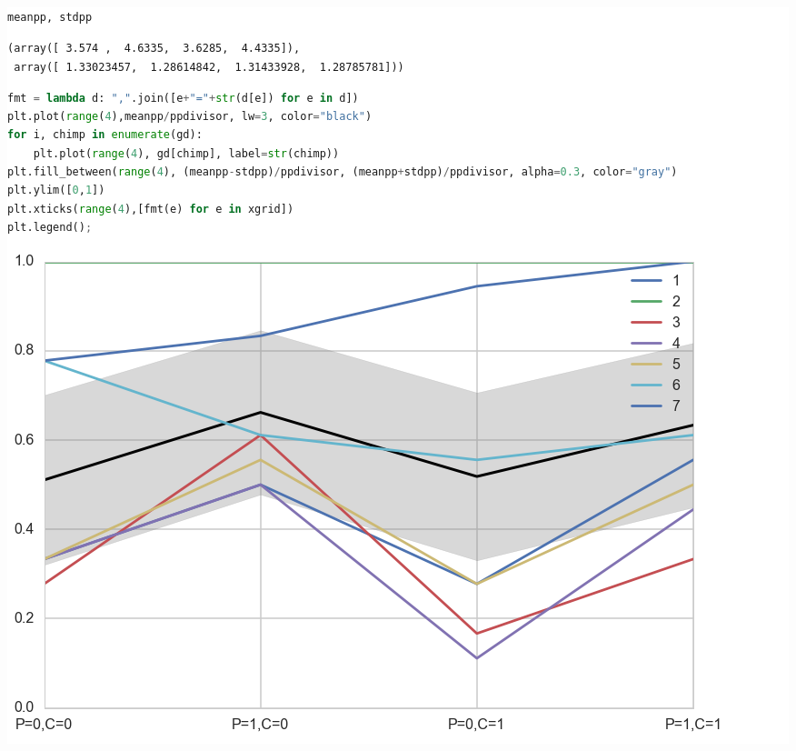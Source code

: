 


```python
meanpp, stdpp
```





    (array([ 3.574 ,  4.6335,  3.6285,  4.4335]),
     array([ 1.33023457,  1.28614842,  1.31433928,  1.28785781]))





```python
fmt = lambda d: ",".join([e+"="+str(d[e]) for e in d])
plt.plot(range(4),meanpp/ppdivisor, lw=3, color="black")
for i, chimp in enumerate(gd):
    plt.plot(range(4), gd[chimp], label=str(chimp))
plt.fill_between(range(4), (meanpp-stdpp)/ppdivisor, (meanpp+stdpp)/ppdivisor, alpha=0.3, color="gray")
plt.ylim([0,1])
plt.xticks(range(4),[fmt(e) for e in xgrid])
plt.legend();
```



![png](prosocialchimps_files/prosocialchimps_43_0.png)

